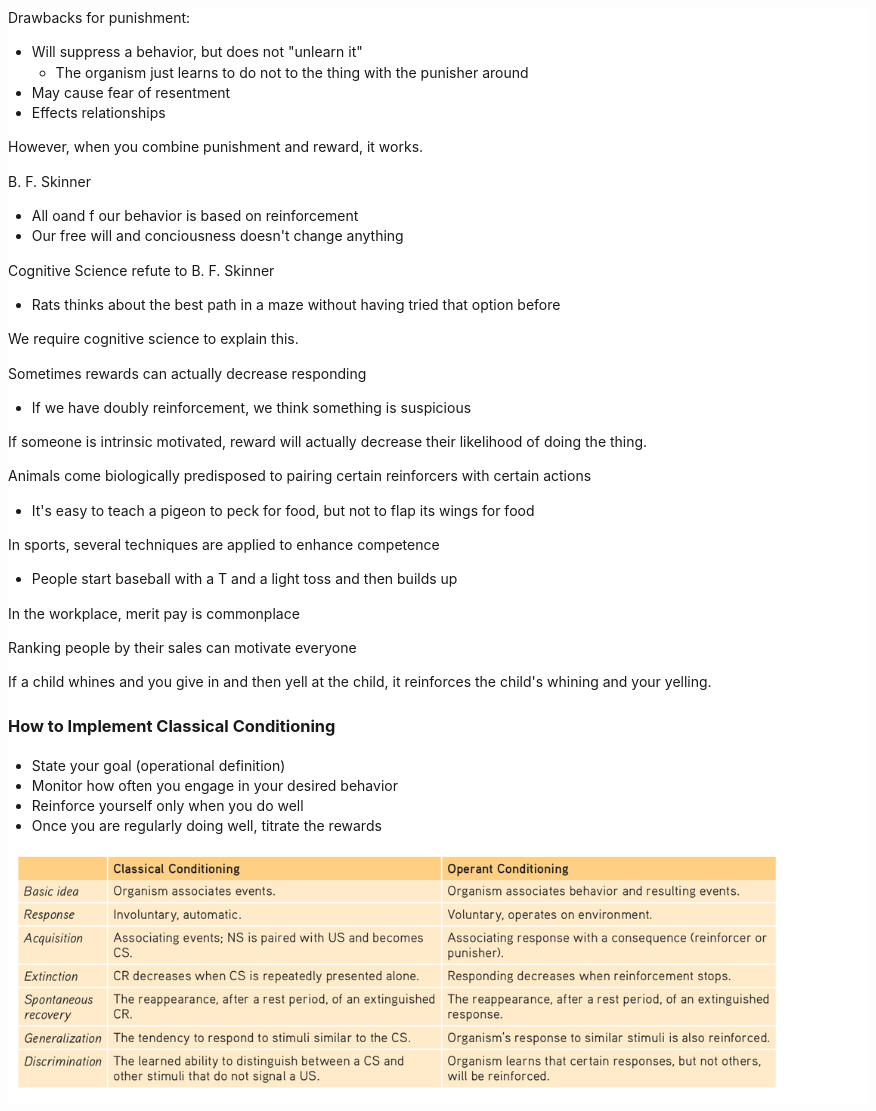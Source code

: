 Drawbacks for punishment:
* Will suppress a behavior, but does not "unlearn it"
    * The organism just learns to do not to the thing with the punisher around
* May cause fear of resentment
* Effects relationships

However, when you combine punishment and reward, it works.

B. F. Skinner
* All oand f our behavior is based on reinforcement
* Our free will and conciousness doesn't change anything 

Cognitive Science refute to B. F. Skinner
* Rats thinks about the best path in a maze without having tried that option before

We require cognitive science to explain this.

Sometimes rewards can actually decrease responding
* If we have doubly reinforcement, we think something is suspicious

If someone is intrinsic motivated, reward will actually decrease their likelihood of doing the thing.

Animals come biologically predisposed to pairing certain reinforcers with certain actions
* It's easy to teach a pigeon to peck for food, but not to flap its wings for food

In sports, several techniques are applied to enhance competence
* People start baseball with a T and a light toss and then builds up

In the workplace, merit pay is commonplace

Ranking people by their sales can motivate everyone

If a child whines and you give in and then yell at the child, it reinforces the child's whining and your yelling.

### How to Implement Classical Conditioning 

* State your goal (operational definition)
* Monitor how often you engage in your desired behavior
* Reinforce yourself only when you do well
* Once you are regularly doing well, titrate the rewards

<div style='width: 90%' class='ui rounded images'>
<img class='ui image' src='/notes/psyc1101/lec11-fig1.png'>
</div>
